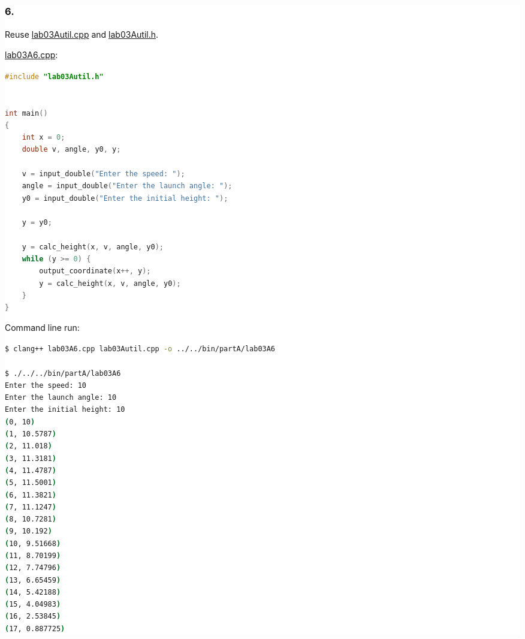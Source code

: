 
### 6.

Reuse [lab03Autil.cpp](code/partA/lab03Autil.cpp) and [lab03Autil.h](code/partA/lab03Autil.h).

[lab03A6.cpp](code/partA/lab03A6.cpp):

```cpp
#include "lab03Autil.h"


int main()
{
    int x = 0;
    double v, angle, y0, y;

    v = input_double("Enter the speed: ");
    angle = input_double("Enter the launch angle: ");
    y0 = input_double("Enter the initial height: ");

    y = y0;

    y = calc_height(x, v, angle, y0);
    while (y >= 0) {
        output_coordinate(x++, y);
        y = calc_height(x, v, angle, y0);
    }
}
```

Command line run:

```sh
$ clang++ lab03A6.cpp lab03Autil.cpp -o ../../bin/partA/lab03A6

$ ./../../bin/partA/lab03A6
Enter the speed: 10
Enter the launch angle: 10
Enter the initial height: 10
(0, 10)
(1, 10.5787)
(2, 11.018)
(3, 11.3181)
(4, 11.4787)
(5, 11.5001)
(6, 11.3821)
(7, 11.1247)
(8, 10.7281)
(9, 10.192)
(10, 9.51668)
(11, 8.70199)
(12, 7.74796)
(13, 6.65459)
(14, 5.42188)
(15, 4.04983)
(16, 2.53845)
(17, 0.887725)
```
